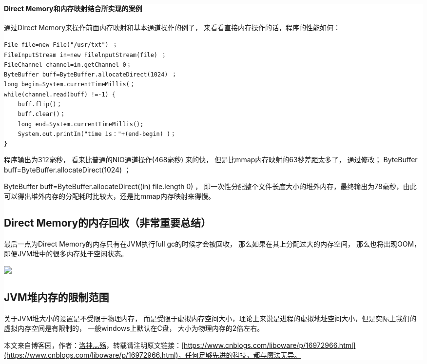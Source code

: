 #### Direct Memory和内存映射结合所实现的案例

通过Direct Memory来操作前面内存映射和基本通道操作的例子， 来看看直接内存操作的话，程序的性能如何：

    File file=new File("/usr/txt") ；
    FileInputStream in=new FilelnputStream(file) ；
    FileChannel channel=in.getChannel 0；
    ByteBuffer buff=ByteBuffer.allocateDirect(1024) ；
    long begin=System.currentTimeMillis(；
    while(channel.read(buff) !=-1) {
    	buff.flip()；
    	buff.clear()；
    	long end=System.currentTimeMillis();
    	System.out.printIn("time is："+(end-begin) )；
    }
    

程序输出为312毫秒， 看来比普通的NIO通道操作(468毫秒) 来的快， 但是比mmap内存映射的63秒差距太多了， 通过修改； ByteBuffer buff=ByteBuffer.allocateDirect(1024) ；

ByteBuffer buff=ByteBuffer.allocateDirect((in) file.length 0) ， 即一次性分配整个文件长度大小的堆外内存，最终输出为78毫秒，由此可以得出堆外内存的分配耗时比较大，还是比mmap内存映射来得慢。

Direct Memory的内存回收（非常重要总结）
--------------------------

最后一点为Direct Memory的内存只有在JVM执行full gc的时候才会被回收， 那么如果在其上分配过大的内存空间， 那么也将出现OOM， 即便JVM堆中的很多内存处于空闲状态。

![](https://oscimg.oschina.net/oscnet/up-268b7009b5029466d0cac94911901a9e293.png)

JVM堆内存的限制范围
-----------

关于JVM堆大小的设置是不受限于物理内存， 而是受限于虚拟内存空间大小，理论上来说是进程的虚拟地址空间大小，但是实际上我们的虚拟内存空间是有限制的， 一般windows上默认在C盘， 大小为物理内存的2倍左右。

本文来自博客园，作者：[洛神灬殇](https://www.cnblogs.com/liboware/)，转载请注明原文链接：[https://www.cnblogs.com/liboware/p/16972966.html](https://www.cnblogs.com/liboware/p/16972966.html)，任何足够先进的科技，都与魔法无异。